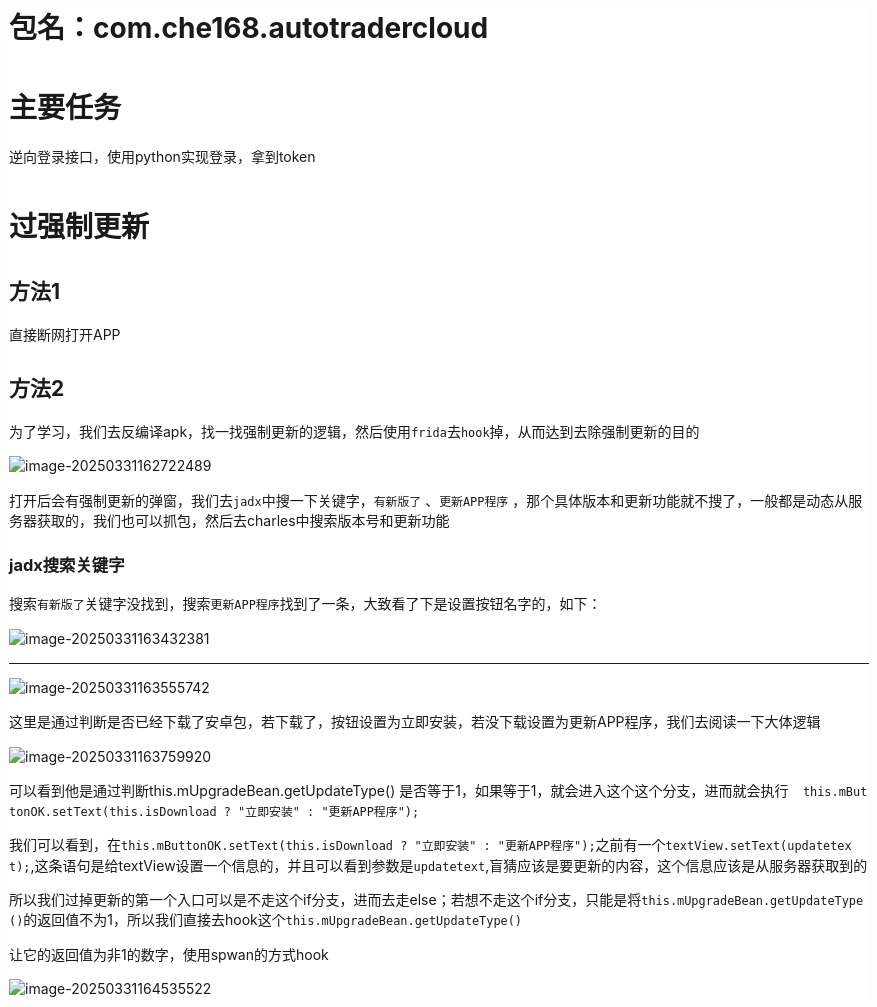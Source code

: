 # 包名：com.che168.autotradercloud

# 主要任务

逆向登录接口，使用python实现登录，拿到token

# 过强制更新

## 方法1

直接断网打开APP

## 方法2

为了学习，我们去反编译apk，找一找强制更新的逻辑，然后使用`frida`去`hook`掉，从而达到去除强制更新的目的

![image-20250331162722489](D:\桌面\资料\路飞爬虫逆向课件\第十期\day14-车智赢案例\2025-3-31\分析过程\image-20250331162722489.png)

打开后会有强制更新的弹窗，我们去`jadx`中搜一下关键字，`有新版了` 、`更新APP程序` ，那个具体版本和更新功能就不搜了，一般都是动态从服务器获取的，我们也可以抓包，然后去charles中搜索版本号和更新功能

### jadx搜索关键字

搜索`有新版了`关键字没找到，搜索`更新APP程序`找到了一条，大致看了下是设置按钮名字的，如下：

![image-20250331163432381](D:\桌面\资料\路飞爬虫逆向课件\第十期\day14-车智赢案例\2025-3-31\分析过程\image-20250331163432381.png)

----------------

![image-20250331163555742](D:\桌面\资料\路飞爬虫逆向课件\第十期\day14-车智赢案例\2025-3-31\分析过程\image-20250331163555742.png)

这里是通过判断是否已经下载了安卓包，若下载了，按钮设置为立即安装，若没下载设置为更新APP程序，我们去阅读一下大体逻辑

![image-20250331163759920](D:\桌面\资料\路飞爬虫逆向课件\第十期\day14-车智赢案例\2025-3-31\分析过程\image-20250331163759920.png)

可以看到他是通过判断this.mUpgradeBean.getUpdateType() 是否等于1，如果等于1，就会进入这个这个分支，进而就会执行`  this.mButtonOK.setText(this.isDownload ? "立即安装" : "更新APP程序");`



我们可以看到，在`this.mButtonOK.setText(this.isDownload ? "立即安装" : "更新APP程序");`之前有一个`textView.setText(updatetext);`,这条语句是给textView设置一个信息的，并且可以看到参数是`updatetext`,盲猜应该是要更新的内容，这个信息应该是从服务器获取到的



所以我们过掉更新的第一个入口可以是不走这个if分支，进而去走else；若想不走这个if分支，只能是将`this.mUpgradeBean.getUpdateType()`的返回值不为1，所以我们直接去hook这个`this.mUpgradeBean.getUpdateType()`

让它的返回值为非1的数字，使用spwan的方式hook



![image-20250331164535522](D:\桌面\资料\路飞爬虫逆向课件\第十期\day14-车智赢案例\2025-3-31\分析过程\image-20250331164535522.png)
